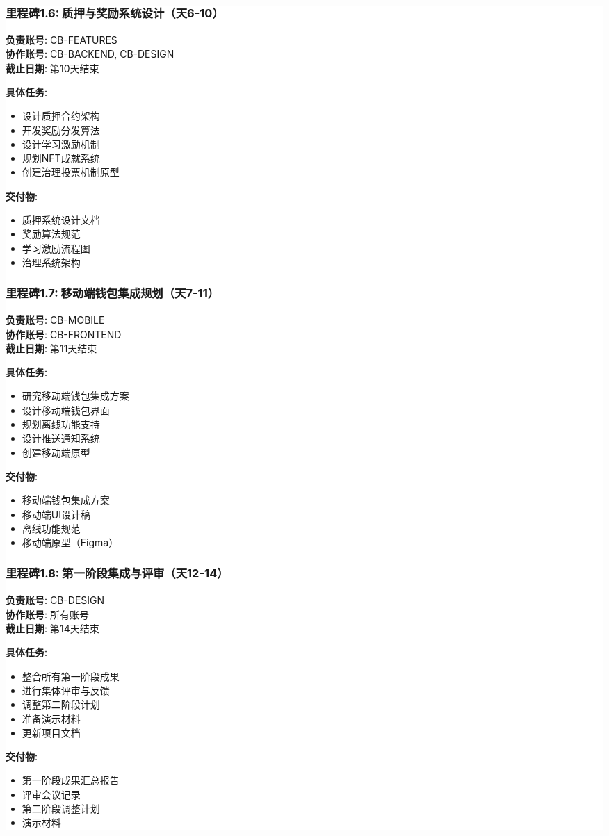 ### 里程碑1.6: 质押与奖励系统设计（天6-10）

**负责账号**: CB-FEATURES  
**协作账号**: CB-BACKEND, CB-DESIGN  
**截止日期**: 第10天结束  

**具体任务**:
- 设计质押合约架构
- 开发奖励分发算法
- 设计学习激励机制
- 规划NFT成就系统
- 创建治理投票机制原型

**交付物**:
- 质押系统设计文档
- 奖励算法规范
- 学习激励流程图
- 治理系统架构

### 里程碑1.7: 移动端钱包集成规划（天7-11）

**负责账号**: CB-MOBILE  
**协作账号**: CB-FRONTEND  
**截止日期**: 第11天结束  

**具体任务**:
- 研究移动端钱包集成方案
- 设计移动端钱包界面
- 规划离线功能支持
- 设计推送通知系统
- 创建移动端原型

**交付物**:
- 移动端钱包集成方案
- 移动端UI设计稿
- 离线功能规范
- 移动端原型（Figma）

### 里程碑1.8: 第一阶段集成与评审（天12-14）

**负责账号**: CB-DESIGN  
**协作账号**: 所有账号  
**截止日期**: 第14天结束  

**具体任务**:
- 整合所有第一阶段成果
- 进行集体评审与反馈
- 调整第二阶段计划
- 准备演示材料
- 更新项目文档

**交付物**:
- 第一阶段成果汇总报告
- 评审会议记录
- 第二阶段调整计划
- 演示材料
